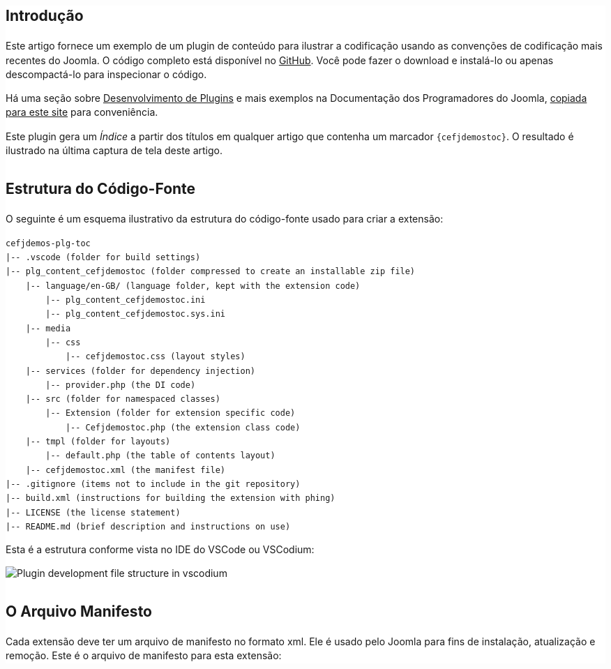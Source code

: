 

## Introdução

Este artigo fornece um exemplo de um plugin de conteúdo para ilustrar a codificação usando as convenções de codificação mais recentes do Joomla. O código completo está disponível no [GitHub](https://github.com/ceford/cefjdemos-plg-content-toc). Você pode fazer o download e instalá-lo ou apenas descompactá-lo para inspecionar o código.

Há uma seção sobre [Desenvolvimento de Plugins](https://manual.joomla.org/docs/building-extensions/plugins/) e mais exemplos na Documentação dos Programadores do Joomla, [copiada para este site](jdocmanual?article=docus/plugins/index) para conveniência.

Este plugin gera um *Índice* a partir dos títulos em qualquer artigo que contenha um marcador `{cefjdemostoc}`. O resultado é ilustrado na última captura de tela deste artigo.

## Estrutura do Código-Fonte

O seguinte é um esquema ilustrativo da estrutura do código-fonte usado para criar a extensão:

```
cefjdemos-plg-toc
|-- .vscode (folder for build settings)
|-- plg_content_cefjdemostoc (folder compressed to create an installable zip file)
    |-- language/en-GB/ (language folder, kept with the extension code)
        |-- plg_content_cefjdemostoc.ini
        |-- plg_content_cefjdemostoc.sys.ini
    |-- media
        |-- css
            |-- cefjdemostoc.css (layout styles)
    |-- services (folder for dependency injection)
        |-- provider.php (the DI code)
    |-- src (folder for namespaced classes)
        |-- Extension (folder for extension specific code)
            |-- Cefjdemostoc.php (the extension class code)
    |-- tmpl (folder for layouts)
        |-- default.php (the table of contents layout)
    |-- cefjdemostoc.xml (the manifest file)
|-- .gitignore (items not to include in the git repository)
|-- build.xml (instructions for building the extension with phing)
|-- LICENSE (the license statement)
|-- README.md (brief description and instructions on use)
```

Esta é a estrutura conforme vista no IDE do VSCode ou VSCodium:

![Plugin development file structure in vscodium](../../../en/images/plugins/cefjdemostoc-vscodium.png)

## O Arquivo Manifesto

Cada extensão deve ter um arquivo de manifesto no formato xml. Ele é usado pelo Joomla para fins de instalação, atualização e remoção. Este é o arquivo de manifesto para esta extensão:
